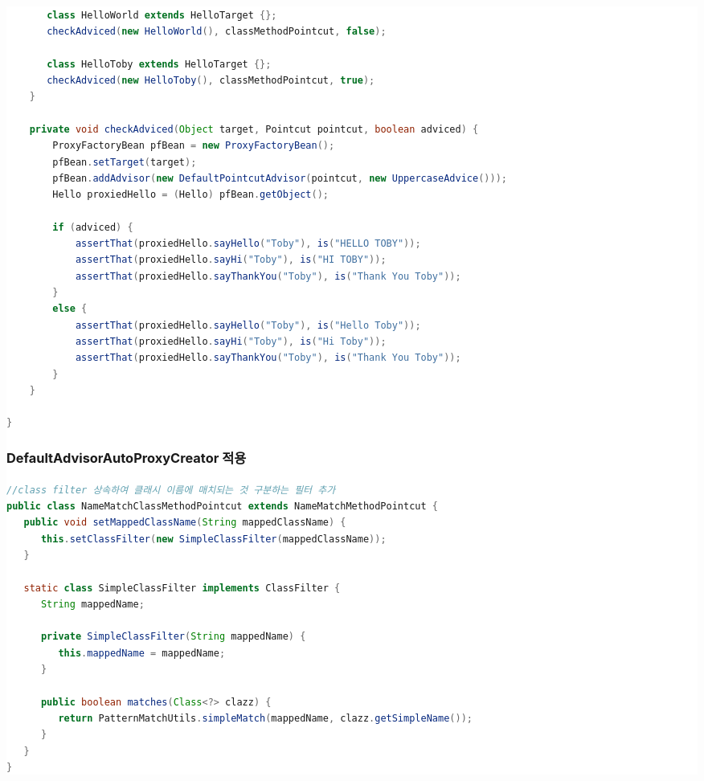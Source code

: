 ```java
	   class HelloWorld extends HelloTarget {};
	   checkAdviced(new HelloWorld(), classMethodPointcut, false);  
	   
	   class HelloToby extends HelloTarget {};
	   checkAdviced(new HelloToby(), classMethodPointcut, true);
	}
	
	private void checkAdviced(Object target, Pointcut pointcut, boolean adviced) { 
		ProxyFactoryBean pfBean = new ProxyFactoryBean();
		pfBean.setTarget(target);
		pfBean.addAdvisor(new DefaultPointcutAdvisor(pointcut, new UppercaseAdvice()));
		Hello proxiedHello = (Hello) pfBean.getObject();
		
		if (adviced) {
			assertThat(proxiedHello.sayHello("Toby"), is("HELLO TOBY"));
			assertThat(proxiedHello.sayHi("Toby"), is("HI TOBY"));
			assertThat(proxiedHello.sayThankYou("Toby"), is("Thank You Toby"));
		}
		else {
			assertThat(proxiedHello.sayHello("Toby"), is("Hello Toby"));
			assertThat(proxiedHello.sayHi("Toby"), is("Hi Toby"));
			assertThat(proxiedHello.sayThankYou("Toby"), is("Thank You Toby"));
		}
	}

}

```



### DefaultAdvisorAutoProxyCreator 적용

```java
//class filter 상속하여 클래시 이름에 매치되는 것 구분하는 필터 추가 
public class NameMatchClassMethodPointcut extends NameMatchMethodPointcut {
   public void setMappedClassName(String mappedClassName) {
      this.setClassFilter(new SimpleClassFilter(mappedClassName));
   }
   
   static class SimpleClassFilter implements ClassFilter {
      String mappedName;
      
      private SimpleClassFilter(String mappedName) {
         this.mappedName = mappedName;
      }

      public boolean matches(Class<?> clazz) {
         return PatternMatchUtils.simpleMatch(mappedName, clazz.getSimpleName());
      }
   }
}
```
